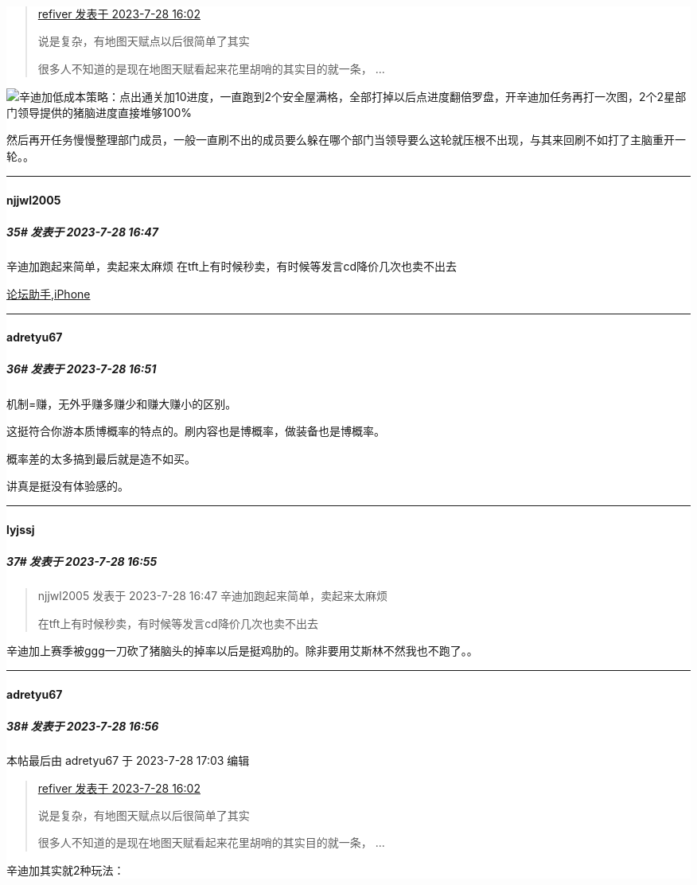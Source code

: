 <blockquote><a href="httphttps://bbs.saraba1st.com/2b/forum.php?mod=redirect&amp;goto=findpost&amp;pid=61821213&amp;ptid=2146166" target="_blank">refiver 发表于 2023-7-28 16:02</a>

说是复杂，有地图天赋点以后很简单了其实

很多人不知道的是现在地图天赋看起来花里胡哨的其实目的就一条， ...</blockquote>
<img src="https://static.saraba1st.com/image/smiley/face2017/002.png" referrerpolicy="no-referrer">辛迪加低成本策略：点出通关加10进度，一直跑到2个安全屋满格，全部打掉以后点进度翻倍罗盘，开辛迪加任务再打一次图，2个2星部门领导提供的猪脑进度直接堆够100%

然后再开任务慢慢整理部门成员，一般一直刷不出的成员要么躲在哪个部门当领导要么这轮就压根不出现，与其来回刷不如打了主脑重开一轮。。

*****

####  njjwl2005  
##### 35#       发表于 2023-7-28 16:47

辛迪加跑起来简单，卖起来太麻烦
在tft上有时候秒卖，有时候等发言cd降价几次也卖不出去

[论坛助手,iPhone](https://bbs.saraba1st.com/2b/forum.php?mod=viewthread&amp;tid=2029836)

*****

####  adretyu67  
##### 36#       发表于 2023-7-28 16:51

机制=赚，无外乎赚多赚少和赚大赚小的区别。

这挺符合你游本质博概率的特点的。刷内容也是博概率，做装备也是博概率。

概率差的太多搞到最后就是造不如买。

讲真是挺没有体验感的。

*****

####  lyjssj  
##### 37#       发表于 2023-7-28 16:55

<blockquote>njjwl2005 发表于 2023-7-28 16:47
辛迪加跑起来简单，卖起来太麻烦

在tft上有时候秒卖，有时候等发言cd降价几次也卖不出去
</blockquote>
辛迪加上赛季被ggg一刀砍了猪脑头的掉率以后是挺鸡肋的。除非要用艾斯林不然我也不跑了。。

*****

####  adretyu67  
##### 38#       发表于 2023-7-28 16:56

 本帖最后由 adretyu67 于 2023-7-28 17:03 编辑 
<blockquote><a href="httphttps://bbs.saraba1st.com/2b/forum.php?mod=redirect&amp;goto=findpost&amp;pid=61821213&amp;ptid=2146166" target="_blank">refiver 发表于 2023-7-28 16:02</a>

说是复杂，有地图天赋点以后很简单了其实

很多人不知道的是现在地图天赋看起来花里胡哨的其实目的就一条， ...</blockquote>
辛迪加其实就2种玩法：
